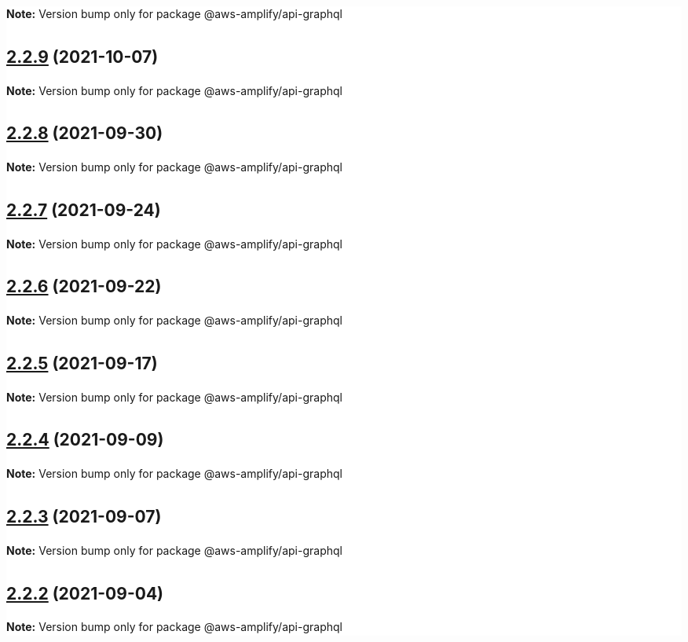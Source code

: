 **Note:** Version bump only for package @aws-amplify/api-graphql

## [2.2.9](https://github.com/aws-amplify/amplify-js/compare/@aws-amplify/api-graphql@2.2.8...@aws-amplify/api-graphql@2.2.9) (2021-10-07)

**Note:** Version bump only for package @aws-amplify/api-graphql

## [2.2.8](https://github.com/aws-amplify/amplify-js/compare/@aws-amplify/api-graphql@2.2.7...@aws-amplify/api-graphql@2.2.8) (2021-09-30)

**Note:** Version bump only for package @aws-amplify/api-graphql

## [2.2.7](https://github.com/aws-amplify/amplify-js/compare/@aws-amplify/api-graphql@2.2.6...@aws-amplify/api-graphql@2.2.7) (2021-09-24)

**Note:** Version bump only for package @aws-amplify/api-graphql

## [2.2.6](https://github.com/aws-amplify/amplify-js/compare/@aws-amplify/api-graphql@2.2.5...@aws-amplify/api-graphql@2.2.6) (2021-09-22)

**Note:** Version bump only for package @aws-amplify/api-graphql

## [2.2.5](https://github.com/aws-amplify/amplify-js/compare/@aws-amplify/api-graphql@2.2.4...@aws-amplify/api-graphql@2.2.5) (2021-09-17)

**Note:** Version bump only for package @aws-amplify/api-graphql

## [2.2.4](https://github.com/aws-amplify/amplify-js/compare/@aws-amplify/api-graphql@2.2.3...@aws-amplify/api-graphql@2.2.4) (2021-09-09)

**Note:** Version bump only for package @aws-amplify/api-graphql

## [2.2.3](https://github.com/aws-amplify/amplify-js/compare/@aws-amplify/api-graphql@2.2.2...@aws-amplify/api-graphql@2.2.3) (2021-09-07)

**Note:** Version bump only for package @aws-amplify/api-graphql

## [2.2.2](https://github.com/aws-amplify/amplify-js/compare/@aws-amplify/api-graphql@2.2.1...@aws-amplify/api-graphql@2.2.2) (2021-09-04)

**Note:** Version bump only for package @aws-amplify/api-graphql
